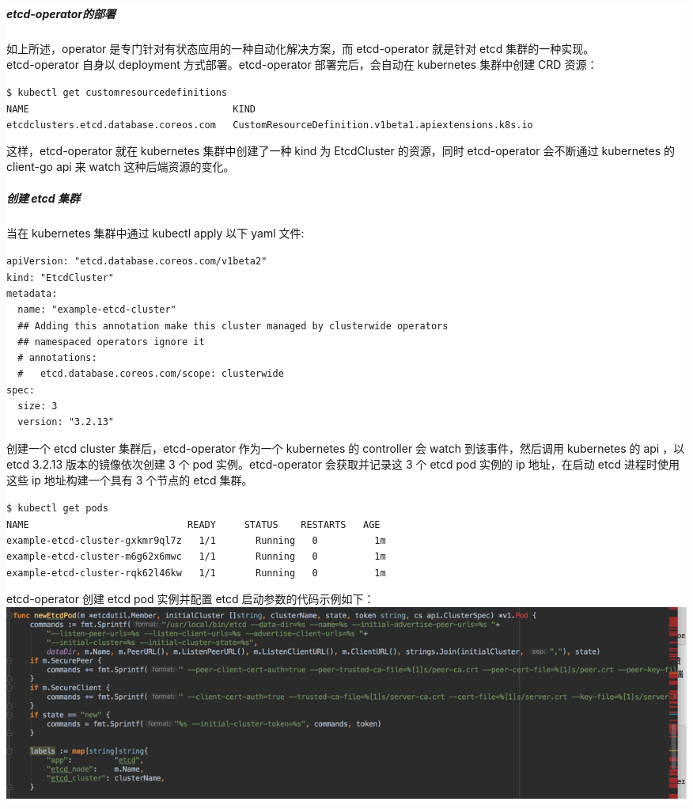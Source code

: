 ##### etcd-operator的部署
如上所述，operator 是专门针对有状态应用的一种自动化解决方案，而 etcd-operator 就是针对 etcd 集群的一种实现。  
etcd-operator 自身以 deployment 方式部署。etcd-operator 部署完后，会自动在 kubernetes 集群中创建 CRD 资源：  

```
$ kubectl get customresourcedefinitions
NAME                                    KIND
etcdclusters.etcd.database.coreos.com   CustomResourceDefinition.v1beta1.apiextensions.k8s.io
```
这样，etcd-operator 就在 kubernetes 集群中创建了一种 kind 为 EtcdCluster 的资源，同时 etcd-operator 会不断通过 kubernetes 的 client-go api 来 watch 这种后端资源的变化。  

##### 创建 etcd 集群
当在 kubernetes 集群中通过 kubectl apply 以下 yaml 文件:  

```
apiVersion: "etcd.database.coreos.com/v1beta2"
kind: "EtcdCluster"
metadata:
  name: "example-etcd-cluster"
  ## Adding this annotation make this cluster managed by clusterwide operators
  ## namespaced operators ignore it
  # annotations:
  #   etcd.database.coreos.com/scope: clusterwide
spec:
  size: 3
  version: "3.2.13"
```
创建一个 etcd cluster 集群后，etcd-operator 作为一个 kubernetes 的 controller 会 watch 到该事件，然后调用 kubernetes 的 api ，以 etcd 3.2.13 版本的镜像依次创建 3 个 pod 实例。etcd-operator 会获取并记录这 3 个 etcd pod 实例的 ip 地址，在启动 etcd 进程时使用这些 ip 地址构建一个具有 3 个节点的 etcd 集群。 

```
$ kubectl get pods
NAME                            READY     STATUS    RESTARTS   AGE
example-etcd-cluster-gxkmr9ql7z   1/1       Running   0          1m
example-etcd-cluster-m6g62x6mwc   1/1       Running   0          1m
example-etcd-cluster-rqk62l46kw   1/1       Running   0          1m
``` 
etcd-operator 创建 etcd pod 实例并配置 etcd 启动参数的代码示例如下：  
![img](img/etcd-operator代码示例.png)
